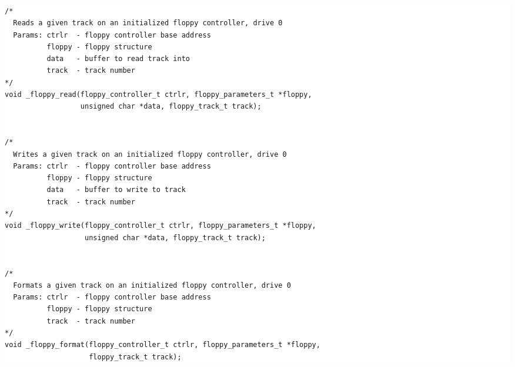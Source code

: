 
	/*
	  Reads a given track on an initialized floppy controller, drive 0
	  Params: ctrlr  - floppy controller base address
	          floppy - floppy structure
	          data   - buffer to read track into
	          track  - track number 
	*/
	void _floppy_read(floppy_controller_t ctrlr, floppy_parameters_t *floppy,
	                  unsigned char *data, floppy_track_t track);


	/*
	  Writes a given track on an initialized floppy controller, drive 0
	  Params: ctrlr  - floppy controller base address
	          floppy - floppy structure
	          data   - buffer to write to track
	          track  - track number 
	*/
	void _floppy_write(floppy_controller_t ctrlr, floppy_parameters_t *floppy,
	                   unsigned char *data, floppy_track_t track);


	/*
	  Formats a given track on an initialized floppy controller, drive 0
	  Params: ctrlr  - floppy controller base address
	          floppy - floppy structure
	          track  - track number 
	*/
	void _floppy_format(floppy_controller_t ctrlr, floppy_parameters_t *floppy,
	                    floppy_track_t track);